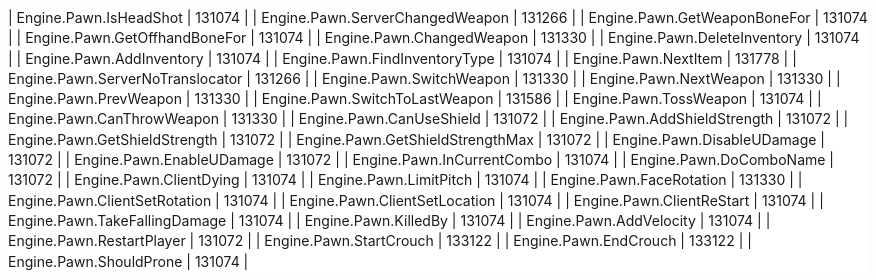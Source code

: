  | Engine.Pawn.IsHeadShot | 131074 |
 | Engine.Pawn.ServerChangedWeapon | 131266 |
 | Engine.Pawn.GetWeaponBoneFor | 131074 |
 | Engine.Pawn.GetOffhandBoneFor | 131074 |
 | Engine.Pawn.ChangedWeapon | 131330 |
 | Engine.Pawn.DeleteInventory | 131074 |
 | Engine.Pawn.AddInventory | 131074 |
 | Engine.Pawn.FindInventoryType | 131074 |
 | Engine.Pawn.NextItem | 131778 |
 | Engine.Pawn.ServerNoTranslocator | 131266 |
 | Engine.Pawn.SwitchWeapon | 131330 |
 | Engine.Pawn.NextWeapon | 131330 |
 | Engine.Pawn.PrevWeapon | 131330 |
 | Engine.Pawn.SwitchToLastWeapon | 131586 |
 | Engine.Pawn.TossWeapon | 131074 |
 | Engine.Pawn.CanThrowWeapon | 131330 |
 | Engine.Pawn.CanUseShield | 131072 |
 | Engine.Pawn.AddShieldStrength | 131072 |
 | Engine.Pawn.GetShieldStrength | 131072 |
 | Engine.Pawn.GetShieldStrengthMax | 131072 |
 | Engine.Pawn.DisableUDamage | 131072 |
 | Engine.Pawn.EnableUDamage | 131072 |
 | Engine.Pawn.InCurrentCombo | 131074 |
 | Engine.Pawn.DoComboName | 131072 |
 | Engine.Pawn.ClientDying | 131074 |
 | Engine.Pawn.LimitPitch | 131074 |
 | Engine.Pawn.FaceRotation | 131330 |
 | Engine.Pawn.ClientSetRotation | 131074 |
 | Engine.Pawn.ClientSetLocation | 131074 |
 | Engine.Pawn.ClientReStart | 131074 |
 | Engine.Pawn.TakeFallingDamage | 131074 |
 | Engine.Pawn.KilledBy | 131074 |
 | Engine.Pawn.AddVelocity | 131074 |
 | Engine.Pawn.RestartPlayer | 131072 |
 | Engine.Pawn.StartCrouch | 133122 |
 | Engine.Pawn.EndCrouch | 133122 |
 | Engine.Pawn.ShouldProne | 131074 |